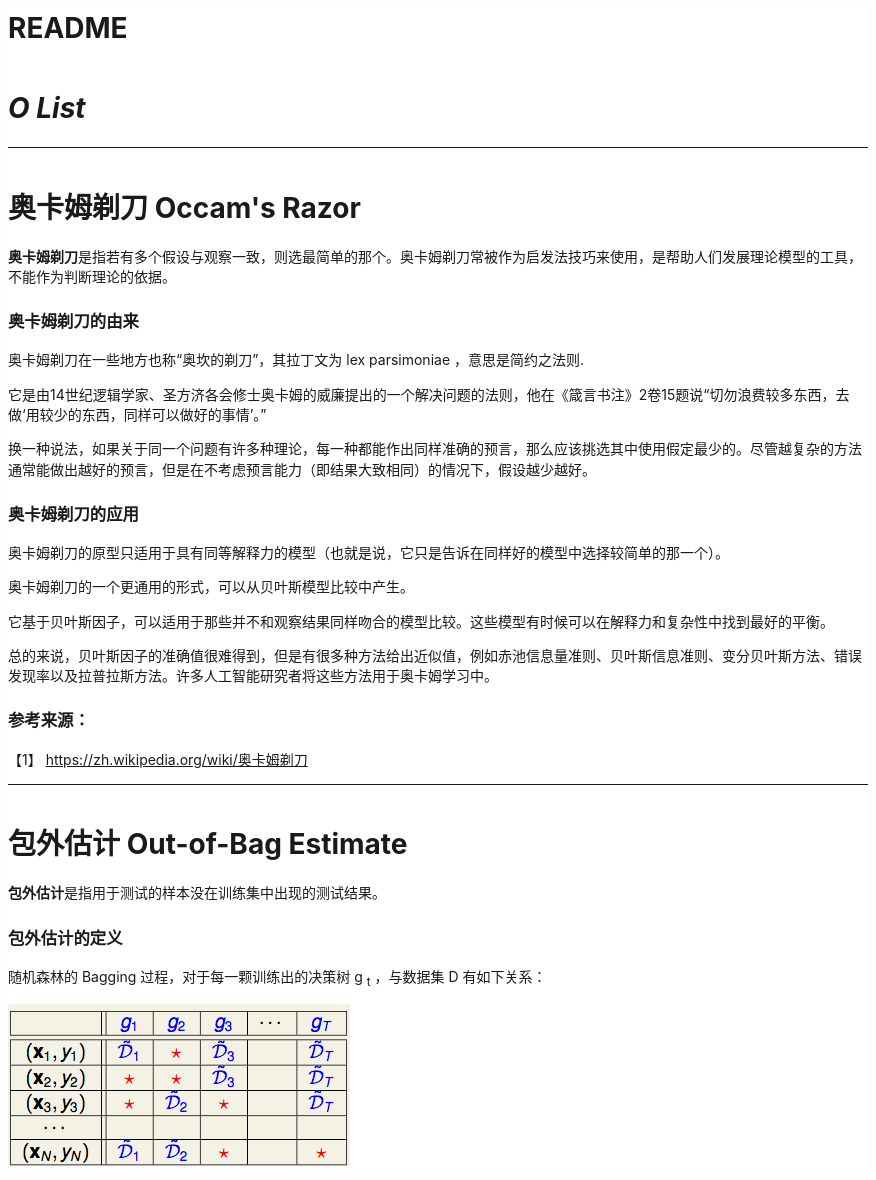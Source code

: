 # README

# *O List*

*****

# 奥卡姆剃刀 Occam's Razor

**奥卡姆剃刀**是指若有多个假设与观察一致，则选最简单的那个。奥卡姆剃刀常被作为启发法技巧来使用，是帮助人们发展理论模型的工具，不能作为判断理论的依据。

### 奥卡姆剃刀的由来


奥卡姆剃刀在一些地方也称“奥坎的剃刀”，其拉丁文为 lex parsimoniae ，意思是简约之法则.

它是由14世纪逻辑学家、圣方济各会修士奥卡姆的威廉提出的一个解决问题的法则，他在《箴言书注》2卷15题说“切勿浪费较多东西，去做‘用较少的东西，同样可以做好的事情’。”

换一种说法，如果关于同一个问题有许多种理论，每一种都能作出同样准确的预言，那么应该挑选其中使用假定最少的。尽管越复杂的方法通常能做出越好的预言，但是在不考虑预言能力（即结果大致相同）的情况下，假设越少越好。

### 奥卡姆剃刀的应用

奥卡姆剃刀的原型只适用于具有同等解释力的模型（也就是说，它只是告诉在同样好的模型中选择较简单的那一个）。

奥卡姆剃刀的一个更通用的形式，可以从贝叶斯模型比较中产生。

它基于贝叶斯因子，可以适用于那些并不和观察结果同样吻合的模型比较。这些模型有时候可以在解释力和复杂性中找到最好的平衡。

总的来说，贝叶斯因子的准确值很难得到，但是有很多种方法给出近似值，例如赤池信息量准则、贝叶斯信息准则、变分贝叶斯方法、错误发现率以及拉普拉斯方法。许多人工智能研究者将这些方法用于奥卡姆学习中。


### 参考来源：

【1】  https://zh.wikipedia.org/wiki/奥卡姆剃刀

*****

# 包外估计 Out-of-Bag Estimate


**包外估计**是指用于测试的样本没在训练集中出现的测试结果。

### 包外估计的定义

随机森林的 Bagging 过程，对于每一颗训练出的决策树 g <sub>t</sub> ，与数据集 D 有如下关系：

![](包外估计.png)
